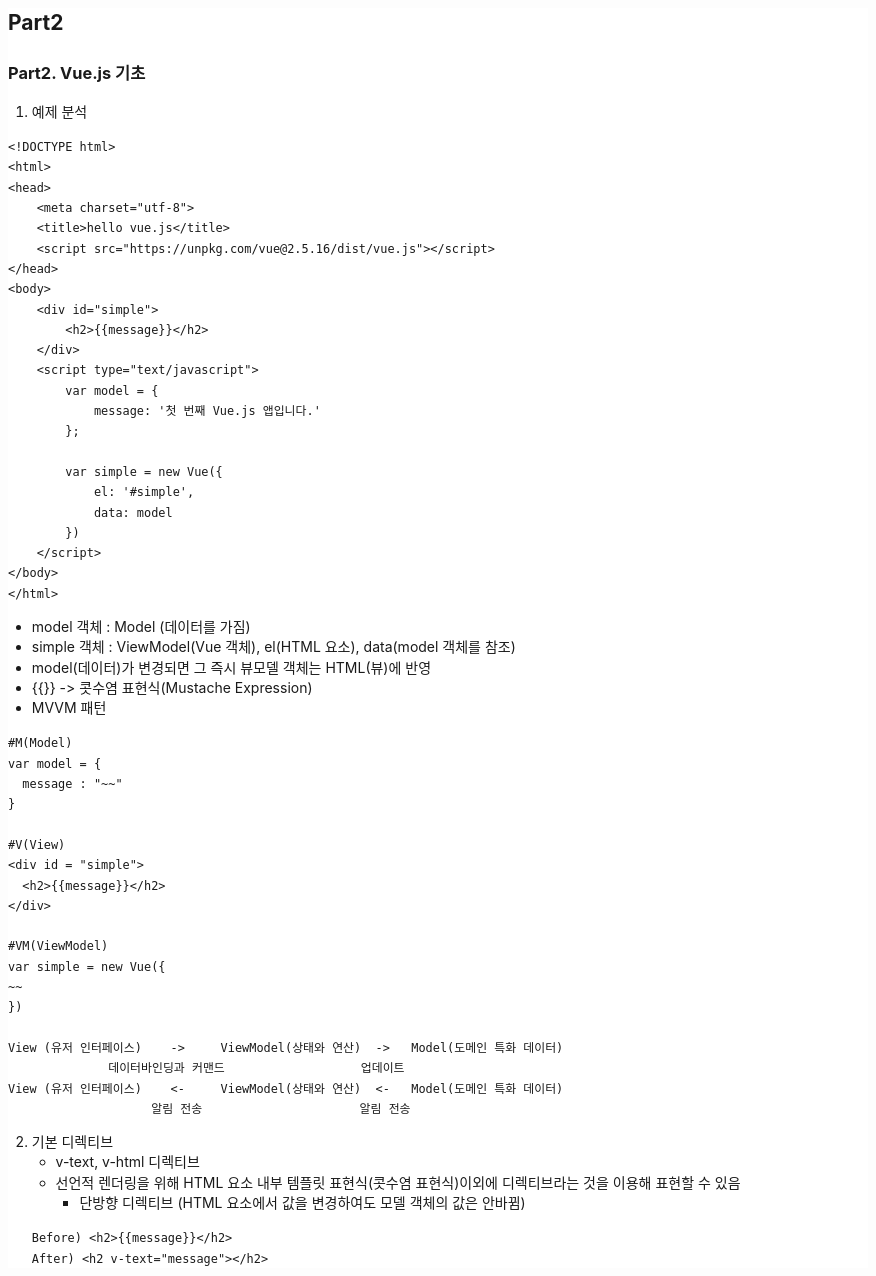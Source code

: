 ## Part2
### Part2. Vue.js 기초
1. 예제 분석
  ~~~
  <!DOCTYPE html>
  <html>
  <head>
      <meta charset="utf-8">
      <title>hello vue.js</title>
      <script src="https://unpkg.com/vue@2.5.16/dist/vue.js"></script>
  </head>
  <body>
      <div id="simple">
          <h2>{{message}}</h2>
      </div>
      <script type="text/javascript">
          var model = {
              message: '첫 번째 Vue.js 앱입니다.'
          };

          var simple = new Vue({
              el: '#simple',
              data: model
          })
      </script>
  </body>
  </html>
  ~~~
  * model 객체 : Model (데이터를 가짐)
  * simple 객체 : ViewModel(Vue 객체), el(HTML 요소), data(model 객체를 참조)
  * model(데이터)가 변경되면 그 즉시 뷰모델 객체는 HTML(뷰)에 반영
  * {{}} -> 콧수염 표현식(Mustache Expression)
  * MVVM 패턴
  ~~~
  #M(Model)
  var model = {
    message : "~~"
  }

  #V(View)
  <div id = "simple">
    <h2>{{message}}</h2>
  </div>

  #VM(ViewModel)
  var simple = new Vue({
  ~~
  })

  View (유저 인터페이스)    ->     ViewModel(상태와 연산)  ->   Model(도메인 특화 데이터)
                데이터바인딩과 커맨드                   업데이트
  View (유저 인터페이스)    <-     ViewModel(상태와 연산)  <-   Model(도메인 특화 데이터)
                      알림 전송                      알림 전송

  ~~~
2. 기본 디렉티브
	* v-text, v-html 디렉티브
    - 선언적 렌더링을 위해 HTML 요소 내부 템플릿 표현식(콧수염 표현식)이외에 디렉티브라는 것을 이용해 표현할 수 있음
		- 단방향 디렉티브 (HTML 요소에서 값을 변경하여도 모델 객체의 값은 안바뀜)
    ~~~
    Before) <h2>{{message}}</h2>
    After) <h2 v-text="message"></h2>
    ~~~